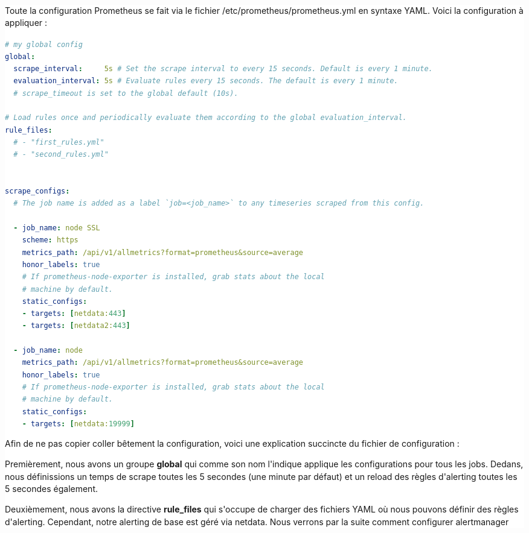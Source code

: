 Toute la configuration Prometheus se fait via le fichier 
/etc/prometheus/prometheus.yml en syntaxe YAML. Voici la configuration à 
appliquer : 
 
``` yaml 
# my global config 
global: 
  scrape_interval:     5s # Set the scrape interval to every 15 seconds. Default is every 1 minute. 
  evaluation_interval: 5s # Evaluate rules every 15 seconds. The default is every 1 minute. 
  # scrape_timeout is set to the global default (10s). 
 
# Load rules once and periodically evaluate them according to the global evaluation_interval. 
rule_files: 
  # - "first_rules.yml" 
  # - "second_rules.yml" 
 
 
scrape_configs: 
  # The job name is added as a label `job=<job_name>` to any timeseries scraped from this config. 
 
  - job_name: node SSL 
    scheme: https 
    metrics_path: /api/v1/allmetrics?format=prometheus&source=average 
    honor_labels: true 
    # If prometheus-node-exporter is installed, grab stats about the local 
    # machine by default. 
    static_configs: 
    - targets: [netdata:443] 
    - targets: [netdata2:443] 
 
  - job_name: node 
    metrics_path: /api/v1/allmetrics?format=prometheus&source=average 
    honor_labels: true 
    # If prometheus-node-exporter is installed, grab stats about the local 
    # machine by default. 
    static_configs: 
    - targets: [netdata:19999] 
``` 
 
Afin de ne pas copier coller bêtement la configuration, voici une 
explication succincte du fichier de configuration : 
 
Premièrement, nous avons un groupe **global** qui comme son nom 
l'indique applique les configurations pour tous les jobs. Dedans, nous 
définissions un temps de scrape toutes les 5 secondes (une minute par 
défaut) et un reload des règles d'alerting toutes les 5 secondes 
également. 
 
Deuxièmement, nous avons la directive **rule_files** qui s'occupe de 
charger des fichiers YAML où nous pouvons définir des règles 
d'alerting. Cependant, notre alerting de base est géré via netdata. 
Nous verrons par la suite comment configurer alertmanager 
 